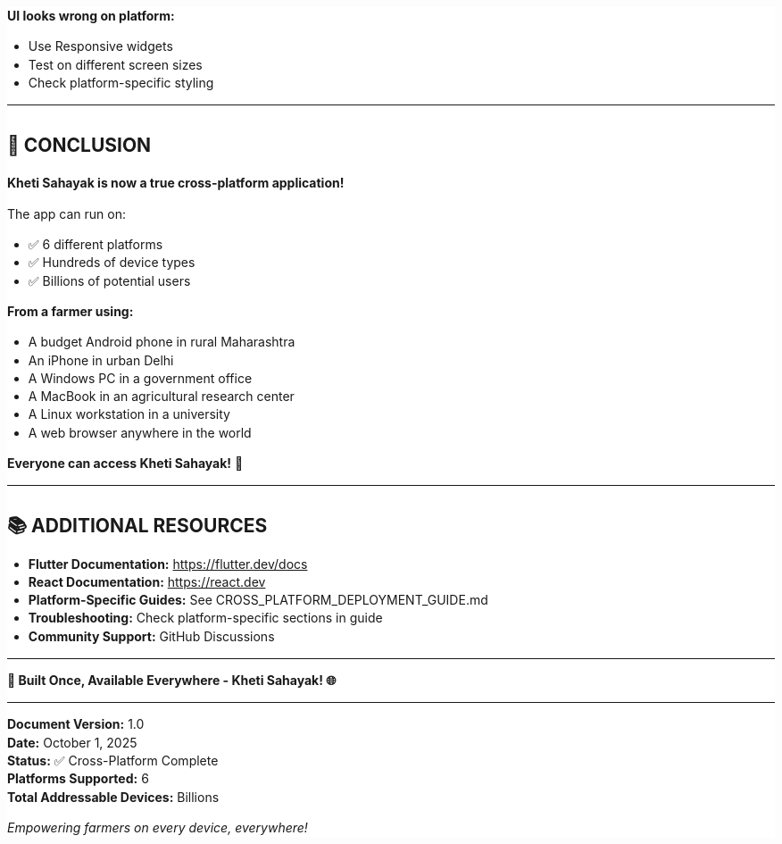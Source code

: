 **UI looks wrong on platform:**
- Use Responsive widgets
- Test on different screen sizes
- Check platform-specific styling

---

## 🎉 CONCLUSION

**Kheti Sahayak is now a true cross-platform application!**

The app can run on:
- ✅ 6 different platforms
- ✅ Hundreds of device types
- ✅ Billions of potential users

**From a farmer using:**
- A budget Android phone in rural Maharashtra
- An iPhone in urban Delhi
- A Windows PC in a government office
- A MacBook in an agricultural research center
- A Linux workstation in a university
- A web browser anywhere in the world

**Everyone can access Kheti Sahayak!** 🌾

---

## 📚 ADDITIONAL RESOURCES

- **Flutter Documentation:** https://flutter.dev/docs
- **React Documentation:** https://react.dev
- **Platform-Specific Guides:** See CROSS_PLATFORM_DEPLOYMENT_GUIDE.md
- **Troubleshooting:** Check platform-specific sections in guide
- **Community Support:** GitHub Discussions

---

**🌾 Built Once, Available Everywhere - Kheti Sahayak! 🌐**

---

**Document Version:** 1.0  
**Date:** October 1, 2025  
**Status:** ✅ Cross-Platform Complete  
**Platforms Supported:** 6  
**Total Addressable Devices:** Billions  

*Empowering farmers on every device, everywhere!*


